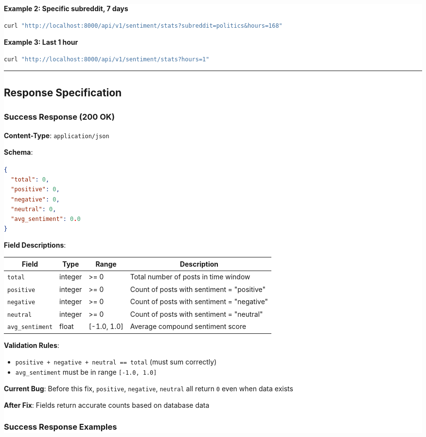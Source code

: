 **Example 2: Specific subreddit, 7 days**

```bash
curl "http://localhost:8000/api/v1/sentiment/stats?subreddit=politics&hours=168"
```

**Example 3: Last 1 hour**

```bash
curl "http://localhost:8000/api/v1/sentiment/stats?hours=1"
```

---

## Response Specification

### Success Response (200 OK)

**Content-Type**: `application/json`

**Schema**:

```json
{
  "total": 0,
  "positive": 0,
  "negative": 0,
  "neutral": 0,
  "avg_sentiment": 0.0
}
```

**Field Descriptions**:

| Field | Type | Range | Description |
|-------|------|-------|-------------|
| `total` | integer | >= 0 | Total number of posts in time window |
| `positive` | integer | >= 0 | Count of posts with sentiment = "positive" |
| `negative` | integer | >= 0 | Count of posts with sentiment = "negative" |
| `neutral` | integer | >= 0 | Count of posts with sentiment = "neutral" |
| `avg_sentiment` | float | [-1.0, 1.0] | Average compound sentiment score |

**Validation Rules**:

- `positive + negative + neutral == total` (must sum correctly)
- `avg_sentiment` must be in range `[-1.0, 1.0]`

**Current Bug**: Before this fix, `positive`, `negative`, `neutral` all return `0` even when data exists

**After Fix**: Fields return accurate counts based on database data

### Success Response Examples
